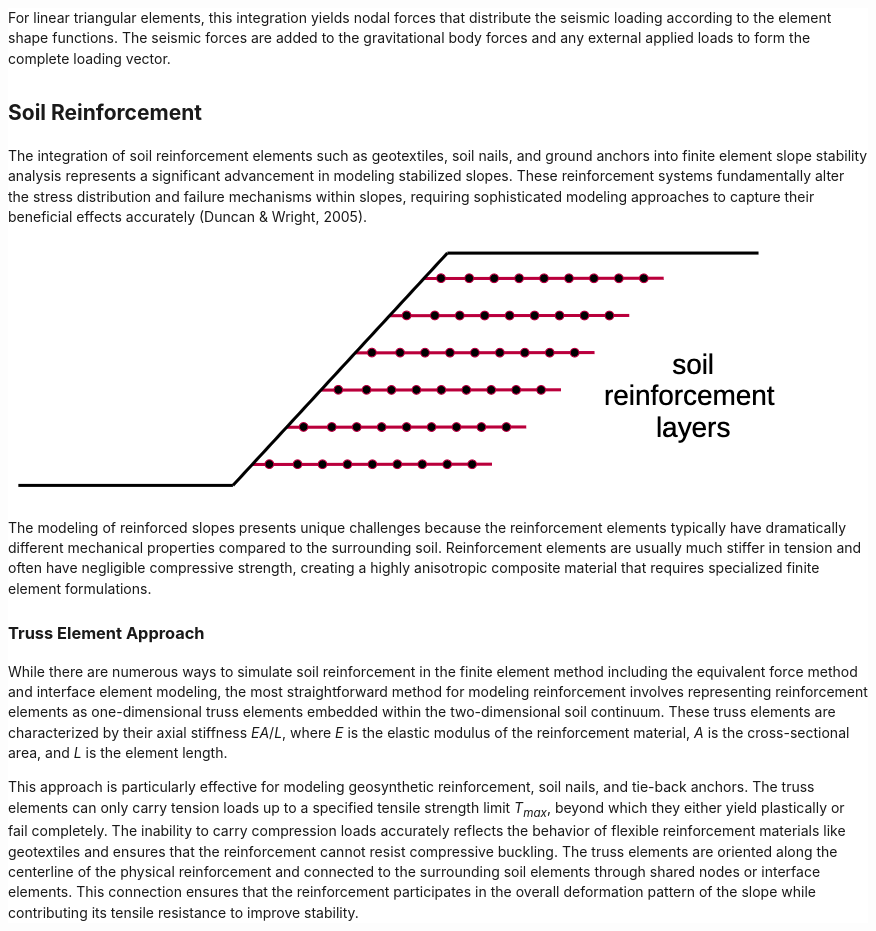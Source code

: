 For linear triangular elements, this integration yields nodal forces that distribute the seismic loading according to the element shape functions. The seismic forces are added to the gravitational body forces and any external applied loads to form the complete loading vector.

## Soil Reinforcement 

The integration of soil reinforcement elements such as geotextiles, soil nails, and ground anchors into finite element slope stability analysis represents a significant advancement in modeling stabilized slopes. These reinforcement systems fundamentally alter the stress distribution and failure mechanisms within slopes, requiring sophisticated modeling approaches to capture their beneficial effects accurately (Duncan & Wright, 2005).

![reinf_layers.png](images/reinf_layers.png)

The modeling of reinforced slopes presents unique challenges because the reinforcement elements typically have dramatically different mechanical properties compared to the surrounding soil. Reinforcement elements are usually much stiffer in tension and often have negligible compressive strength, creating a highly anisotropic composite material that requires specialized finite element formulations.

### Truss Element Approach

While there are numerous ways to simulate soil reinforcement in the finite element method including the equivalent force method and interface element modeling, the most straightforward method for modeling reinforcement involves representing reinforcement elements as one-dimensional truss elements embedded within the two-dimensional soil continuum. These truss elements are characterized by their axial stiffness $EA/L$, where $E$ is the elastic modulus of the reinforcement material, $A$ is the cross-sectional area, and $L$ is the element length. 

This approach is particularly effective for modeling geosynthetic reinforcement, soil nails, and tie-back anchors. The truss elements can only carry tension loads up to a specified tensile strength limit $T_{max}$, beyond which they either yield plastically or fail completely. The inability to carry compression loads accurately reflects the behavior of flexible reinforcement materials like geotextiles and ensures that the reinforcement cannot resist compressive buckling. The truss elements are oriented along the centerline of the physical reinforcement and connected to the surrounding soil elements through shared nodes or interface elements. This connection ensures that the reinforcement participates in the overall deformation pattern of the slope while contributing its tensile resistance to improve stability.
